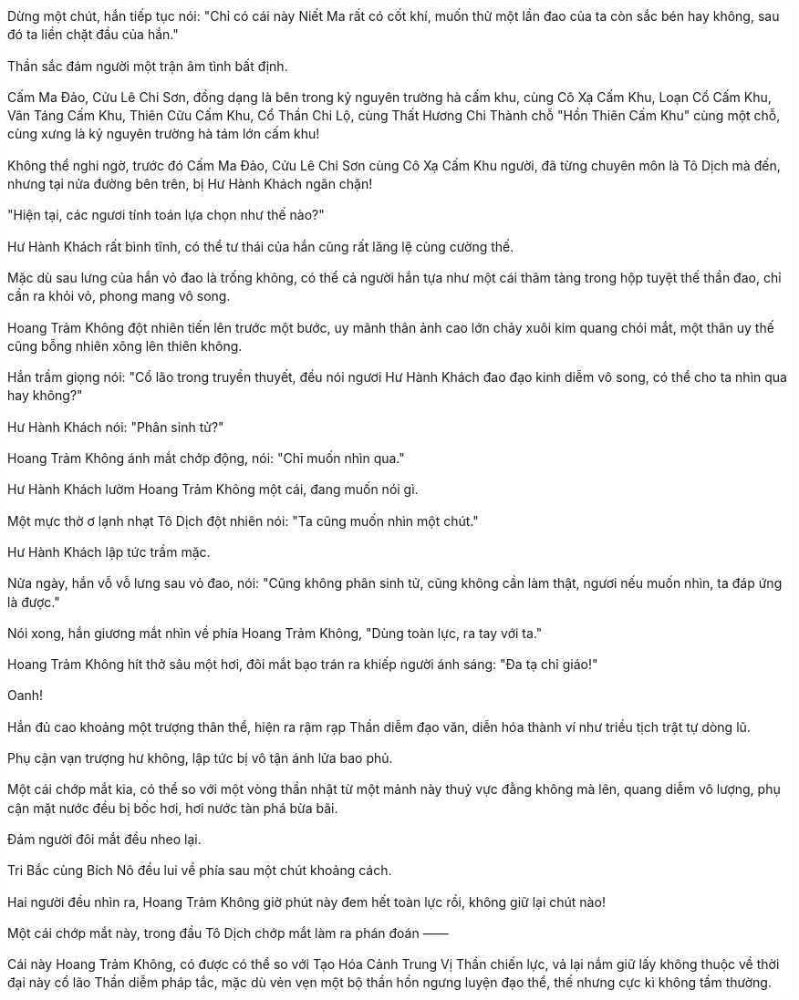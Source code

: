 Dừng một chút, hắn tiếp tục nói: "Chỉ có cái này Niết Ma rất có cốt khí, muốn thử một lần đao của ta còn sắc bén hay không, sau đó ta liền chặt đầu của hắn."

Thần sắc đám người một trận âm tình bất định.

Cấm Ma Đảo, Cửu Lê Chi Sơn, đồng dạng là bên trong kỷ nguyên trường hà cấm khu, cùng Cô Xạ Cấm Khu, Loạn Cổ Cấm Khu, Vân Táng Cấm Khu, Thiên Cữu Cấm Khu, Cổ Thần Chi Lộ, cùng Thất Hương Chi Thành chỗ "Hồn Thiên Cấm Khu" cùng một chỗ, cùng xưng là kỷ nguyên trường hà tám lớn cấm khu!

Không thể nghi ngờ, trước đó Cấm Ma Đảo, Cửu Lê Chi Sơn cùng Cô Xạ Cấm Khu người, đã từng chuyên môn là Tô Dịch mà đến, nhưng tại nửa đường bên trên, bị Hư Hành Khách ngăn chặn!

"Hiện tại, các ngươi tính toán lựa chọn như thế nào?"

Hư Hành Khách rất bình tĩnh, có thể tư thái của hắn cũng rất lăng lệ cùng cường thế.

Mặc dù sau lưng của hắn vỏ đao là trống không, có thể cả người hắn tựa như một cái thâm tàng trong hộp tuyệt thế thần đao, chỉ cần ra khỏi vỏ, phong mang vô song.

Hoang Trảm Không đột nhiên tiến lên trước một bước, uy mãnh thân ảnh cao lớn chảy xuôi kim quang chói mắt, một thân uy thế cũng bỗng nhiên xông lên thiên không.

Hắn trầm giọng nói: "Cổ lão trong truyền thuyết, đều nói ngươi Hư Hành Khách đao đạo kinh diễm vô song, có thể cho ta nhìn qua hay không?"

Hư Hành Khách nói: "Phân sinh tử?"

Hoang Trảm Không ánh mắt chớp động, nói: "Chỉ muốn nhìn qua."

Hư Hành Khách lườm Hoang Trảm Không một cái, đang muốn nói gì.

Một mực thờ ơ lạnh nhạt Tô Dịch đột nhiên nói: "Ta cũng muốn nhìn một chút."

Hư Hành Khách lập tức trầm mặc.

Nửa ngày, hắn vỗ vỗ lưng sau vỏ đao, nói: "Cũng không phân sinh tử, cũng không cần làm thật, ngươi nếu muốn nhìn, ta đáp ứng là được."

Nói xong, hắn giương mắt nhìn về phía Hoang Trảm Không, "Dùng toàn lực, ra tay với ta."

Hoang Trảm Không hít thở sâu một hơi, đôi mắt bạo trán ra khiếp người ánh sáng: "Đa tạ chỉ giáo!"

Oanh!

Hắn đủ cao khoảng một trượng thân thể, hiện ra rậm rạp Thần diễm đạo văn, diễn hóa thành ví như triều tịch trật tự dòng lũ.

Phụ cận vạn trượng hư không, lập tức bị vô tận ánh lửa bao phủ.

Một cái chớp mắt kia, có thể so với một vòng thần nhật từ một mảnh này thuỷ vực đằng không mà lên, quang diễm vô lượng, phụ cận mặt nước đều bị bốc hơi, hơi nước tàn phá bừa bãi.

Đám người đôi mắt đều nheo lại.

Tri Bắc cùng Bích Nô đều lui về phía sau một chút khoảng cách.

Hai người đều nhìn ra, Hoang Trảm Không giờ phút này đem hết toàn lực rồi, không giữ lại chút nào!

Một cái chớp mắt này, trong đầu Tô Dịch chớp mắt làm ra phán đoán ——

Cái này Hoang Trảm Không, có được có thể so với Tạo Hóa Cảnh Trung Vị Thần chiến lực, vả lại nắm giữ lấy không thuộc về thời đại này cổ lão Thần diễm pháp tắc, mặc dù vẻn vẹn một bộ thần hồn ngưng luyện đạo thể, thế nhưng cực kì không tầm thường.
